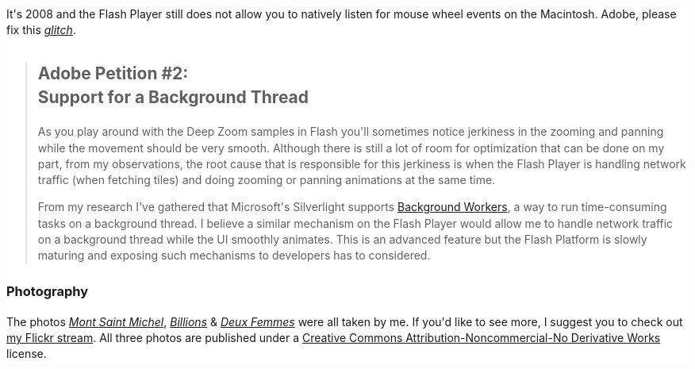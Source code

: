 It&#x27;s 2008 and the Flash Player still does not allow you to natively listen for mouse wheel events on the Macintosh. Adobe, please fix this <a href="http://www.imdb.com/title/tt0151804/quotes#qt0386876"><em>glitch</em></a>. 
</blockquote>

<blockquote class="info">
<h2>Adobe Petition #2: <br/>Support for a Background Thread</h2>
As you play around with the Deep Zoom samples in Flash you&#x27;ll sometimes notice jerkiness in the zooming and panning while the movement should be very smooth. Although there is still a lot of room for optimization that can be done on my part, from my observations, the root cause that is responsible for this jerkiness is when the Flash Player is handling network traffic (when fetching tiles) and doing zooming or panning animations at the same time.

From my research I&#x27;ve gathered that Microsoft&#x27;s Silverlight supports <a href="http://msdn.microsoft.com/en-us/library/cc221403(VS.95).aspx">Background Workers</a>, a way to run time-consuming tasks on a background thread. I believe a similar mechanism on the Flash Player would allow me to handle network traffic on a background thread while the UI smoothly animates. This is an advanced feature but the Flash Platform is slowly maturing and exposing such mechanisms to developers has to considered.

</blockquote>

<h3>Photography</h3>
The photos <em><a href="http://flickr.com/photos/gasi/2933175032/">Mont Saint Michel</a></em>, <em><a href="http://flickr.com/photos/gasi/441355880/">Billions</a></em> &amp; <em><a href="http://flickr.com/photos/gasi/2101923518/">Deux Femmes</a></em> were all taken by me. If you&#x27;d like to see more, I suggest you to check out <a href="http://flickr.com/photos/gasi/">my Flickr stream</a>. All three photos are published under a <a href="http://creativecommons.org/licenses/by-nc-nd/2.0/">Creative Commons Attribution-Noncommercial-No Derivative Works</a> license.